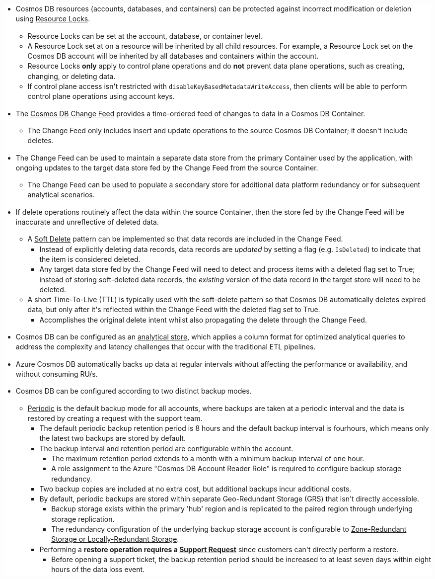 - Cosmos DB resources (accounts, databases, and containers) can be protected against incorrect modification or deletion using [Resource Locks](/azure/cosmos-db/resource-locks).
  - Resource Locks can be set at the account, database, or container level.
  - A Resource Lock set at on a resource will be inherited by all child resources. For example, a Resource Lock set on the Cosmos DB account will be inherited by all databases and containers within the account.
  - Resource Locks **only** apply to control plane operations and do **not** prevent data plane operations, such as creating, changing, or deleting data.
  - If control plane access isn't restricted with `disableKeyBasedMetadataWriteAccess`, then clients will be able to perform control plane operations using account keys.

- The [Cosmos DB Change Feed](/azure/cosmos-db/change-feed) provides a time-ordered feed of changes to data in a Cosmos DB Container.
  - The Change Feed only includes insert and update operations to the source Cosmos DB Container; it doesn't include deletes.

- The Change Feed can be used to maintain a separate data store from the primary Container used by the application, with ongoing updates to the target data store fed by the Change Feed from the source Container.
  - The Change Feed can be used to populate a secondary store for additional data platform redundancy or for subsequent analytical scenarios.

- If delete operations routinely affect the data within the source Container, then the store fed by the Change Feed will be inaccurate and unreflective of deleted data.
  - A [Soft Delete](/azure/cosmos-db/sql/change-feed-design-patterns#deletes) pattern can be implemented so that data records are included in the Change Feed.
    - Instead of explicitly deleting data records, data records are _updated_ by setting a flag (e.g. `IsDeleted`) to indicate that the item is considered deleted.
    - Any target data store fed by the Change Feed will need to detect and process items with a deleted flag set to True; instead of storing soft-deleted data records, the _existing_ version of the data record in the target store will need to be deleted.
  - A short Time-To-Live (TTL) is typically used with the soft-delete pattern so that Cosmos DB automatically deletes expired data, but only after it's reflected within the Change Feed with the deleted flag set to True.
    - Accomplishes the original delete intent whilst also propagating the delete through the Change Feed.

- Cosmos DB can be configured as an [analytical store](/azure/cosmos-db/analytical-store-introduction), which applies a column format for optimized analytical queries to address the complexity and latency challenges that occur with the traditional ETL pipelines.

- Azure Cosmos DB automatically backs up data at regular intervals without affecting the performance or availability, and without consuming RU/s.

- Cosmos DB can be configured according to two distinct backup modes.
  - [Periodic](/azure/cosmos-db/configure-periodic-backup-restore) is the default backup mode for all accounts, where backups are taken at a periodic interval and the data is restored by creating a request with the support team.
    - The default periodic backup retention period is 8 hours and the default backup interval is fourhours, which means only the latest two backups are stored by default.
    - The backup interval and retention period are configurable within the account.
      - The maximum retention period extends to a month with a minimum backup interval of one hour.
      - A role assignment to the Azure "Cosmos DB Account Reader Role" is required to configure backup storage redundancy.
    - Two backup copies are included at no extra cost, but additional backups incur additional costs.
    - By default, periodic backups are stored within separate Geo-Redundant Storage (GRS) that isn't directly accessible.
      - Backup storage exists within the primary 'hub' region and is replicated to the paired region through underlying storage replication.
      - The redundancy configuration of the underlying backup storage account is configurable to [Zone-Redundant Storage or Locally-Redundant Storage](/azure/cosmos-db/configure-periodic-backup-restore#backup-storage-redundancy).
    - Performing a **restore operation requires a [Support Request](/azure/cosmos-db/configure-periodic-backup-restore#request-restore)** since customers can't directly perform a restore.
      - Before opening a support ticket, the backup retention period should be increased to at least seven days within eight hours of the data loss event.